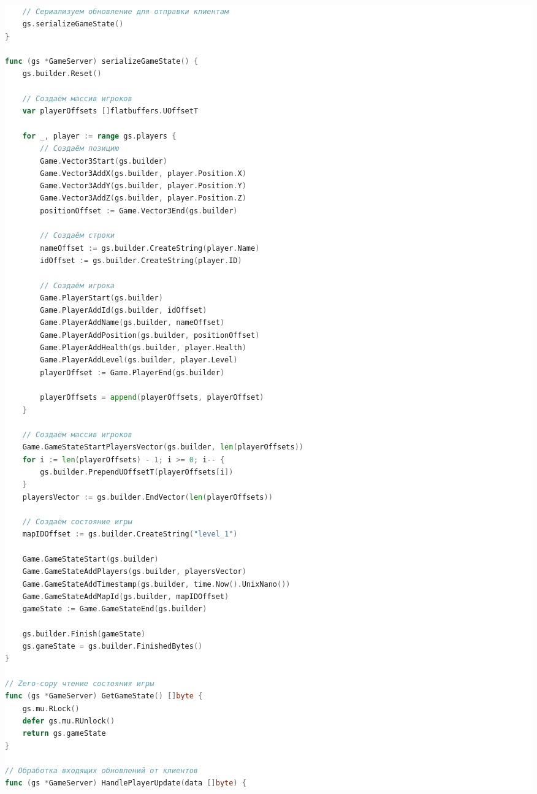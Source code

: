 ```go
    // Сериализуем обновление для отправки клиентам
    gs.serializeGameState()
}

func (gs *GameServer) serializeGameState() {
    gs.builder.Reset()
    
    // Создаём массив игроков
    var playerOffsets []flatbuffers.UOffsetT
    
    for _, player := range gs.players {
        // Создаём позицию
        Game.Vector3Start(gs.builder)
        Game.Vector3AddX(gs.builder, player.Position.X)
        Game.Vector3AddY(gs.builder, player.Position.Y)
        Game.Vector3AddZ(gs.builder, player.Position.Z)
        positionOffset := Game.Vector3End(gs.builder)
        
        // Создаём строки
        nameOffset := gs.builder.CreateString(player.Name)
        idOffset := gs.builder.CreateString(player.ID)
        
        // Создаём игрока
        Game.PlayerStart(gs.builder)
        Game.PlayerAddId(gs.builder, idOffset)
        Game.PlayerAddName(gs.builder, nameOffset)
        Game.PlayerAddPosition(gs.builder, positionOffset)
        Game.PlayerAddHealth(gs.builder, player.Health)
        Game.PlayerAddLevel(gs.builder, player.Level)
        playerOffset := Game.PlayerEnd(gs.builder)
        
        playerOffsets = append(playerOffsets, playerOffset)
    }
    
    // Создаём массив игроков
    Game.GameStateStartPlayersVector(gs.builder, len(playerOffsets))
    for i := len(playerOffsets) - 1; i >= 0; i-- {
        gs.builder.PrependUOffsetT(playerOffsets[i])
    }
    playersVector := gs.builder.EndVector(len(playerOffsets))
    
    // Создаём состояние игры
    mapIDOffset := gs.builder.CreateString("level_1")
    
    Game.GameStateStart(gs.builder)
    Game.GameStateAddPlayers(gs.builder, playersVector)
    Game.GameStateAddTimestamp(gs.builder, time.Now().UnixNano())
    Game.GameStateAddMapId(gs.builder, mapIDOffset)
    gameState := Game.GameStateEnd(gs.builder)
    
    gs.builder.Finish(gameState)
    gs.gameState = gs.builder.FinishedBytes()
}

// Zero-copy чтение состояния игры
func (gs *GameServer) GetGameState() []byte {
    gs.mu.RLock()
    defer gs.mu.RUnlock()
    return gs.gameState
}

// Обработка входящих обновлений от клиентов
func (gs *GameServer) HandlePlayerUpdate(data []byte) {
```